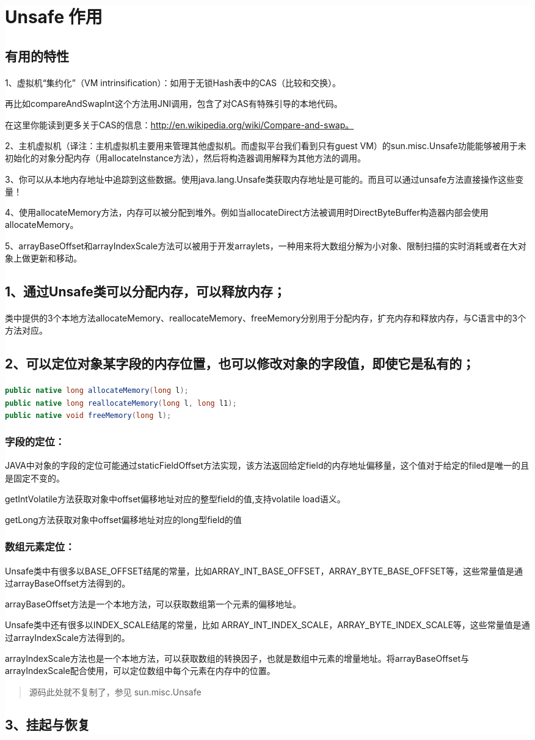 # Unsafe 作用

## 有用的特性

1、虚拟机“集约化”（VM intrinsification）：如用于无锁Hash表中的CAS（比较和交换）。

再比如compareAndSwapInt这个方法用JNI调用，包含了对CAS有特殊引导的本地代码。

在这里你能读到更多关于CAS的信息：http://en.wikipedia.org/wiki/Compare-and-swap。

2、主机虚拟机（译注：主机虚拟机主要用来管理其他虚拟机。而虚拟平台我们看到只有guest VM）的sun.misc.Unsafe功能能够被用于未初始化的对象分配内存（用allocateInstance方法），然后将构造器调用解释为其他方法的调用。

3、你可以从本地内存地址中追踪到这些数据。使用java.lang.Unsafe类获取内存地址是可能的。而且可以通过unsafe方法直接操作这些变量！

4、使用allocateMemory方法，内存可以被分配到堆外。例如当allocateDirect方法被调用时DirectByteBuffer构造器内部会使用allocateMemory。

5、arrayBaseOffset和arrayIndexScale方法可以被用于开发arraylets，一种用来将大数组分解为小对象、限制扫描的实时消耗或者在大对象上做更新和移动。

## 1、通过Unsafe类可以分配内存，可以释放内存；

类中提供的3个本地方法allocateMemory、reallocateMemory、freeMemory分别用于分配内存，扩充内存和释放内存，与C语言中的3个方法对应。

## 2、可以定位对象某字段的内存位置，也可以修改对象的字段值，即使它是私有的；

```java
public native long allocateMemory(long l);
public native long reallocateMemory(long l, long l1);
public native void freeMemory(long l);
```

### 字段的定位：

JAVA中对象的字段的定位可能通过staticFieldOffset方法实现，该方法返回给定field的内存地址偏移量，这个值对于给定的filed是唯一的且是固定不变的。

getIntVolatile方法获取对象中offset偏移地址对应的整型field的值,支持volatile load语义。

getLong方法获取对象中offset偏移地址对应的long型field的值

### 数组元素定位：

Unsafe类中有很多以BASE_OFFSET结尾的常量，比如ARRAY_INT_BASE_OFFSET，ARRAY_BYTE_BASE_OFFSET等，这些常量值是通过arrayBaseOffset方法得到的。

arrayBaseOffset方法是一个本地方法，可以获取数组第一个元素的偏移地址。

Unsafe类中还有很多以INDEX_SCALE结尾的常量，比如 ARRAY_INT_INDEX_SCALE，ARRAY_BYTE_INDEX_SCALE等，这些常量值是通过arrayIndexScale方法得到的。

arrayIndexScale方法也是一个本地方法，可以获取数组的转换因子，也就是数组中元素的增量地址。将arrayBaseOffset与arrayIndexScale配合使用，可以定位数组中每个元素在内存中的位置。


> 源码此处就不复制了，参见 sun.misc.Unsafe

## 3、挂起与恢复
